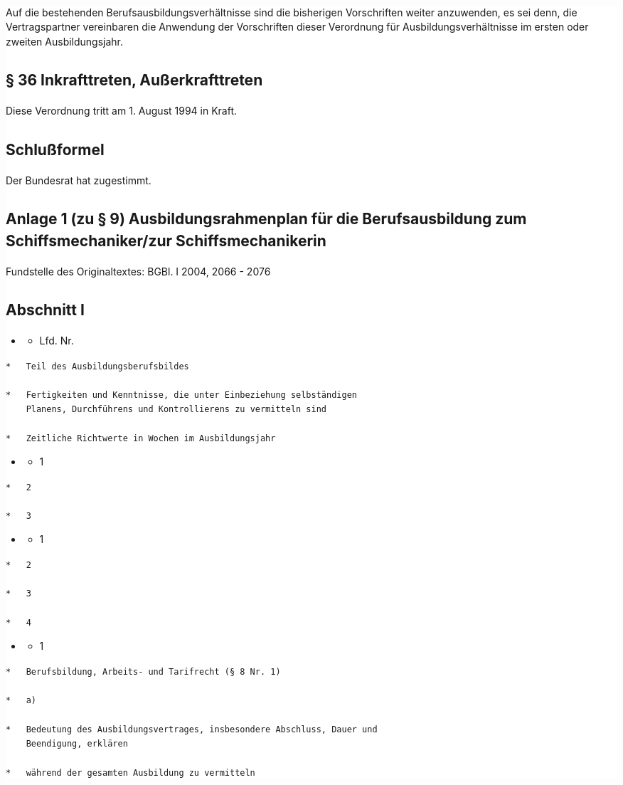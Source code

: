 Auf die bestehenden Berufsausbildungsverhältnisse sind die bisherigen
Vorschriften weiter anzuwenden, es sei denn, die Vertragspartner
vereinbaren die Anwendung der Vorschriften dieser Verordnung für
Ausbildungsverhältnisse im ersten oder zweiten Ausbildungsjahr.


## § 36 Inkrafttreten, Außerkrafttreten

Diese Verordnung tritt am 1. August 1994 in Kraft.


## Schlußformel

Der Bundesrat hat zugestimmt.


## Anlage 1 (zu § 9) Ausbildungsrahmenplan für die Berufsausbildung zum Schiffsmechaniker/zur Schiffsmechanikerin

Fundstelle des Originaltextes: BGBl. I 2004, 2066 - 2076

## Abschnitt I

*    *   Lfd. Nr.

    *   Teil des Ausbildungsberufsbildes

    *   Fertigkeiten und Kenntnisse, die unter Einbeziehung selbständigen
        Planens, Durchführens und Kontrollierens zu vermitteln sind

    *   Zeitliche Richtwerte in Wochen im Ausbildungsjahr


*    *   1

    *   2

    *   3


*    *   1

    *   2

    *   3

    *   4


*    *   1

    *   Berufsbildung, Arbeits- und Tarifrecht (§ 8 Nr. 1)

    *   a)

    *   Bedeutung des Ausbildungsvertrages, insbesondere Abschluss, Dauer und
        Beendigung, erklären

    *   während der gesamten Ausbildung zu vermitteln
